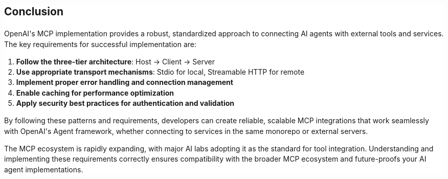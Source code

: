 
## Conclusion

OpenAI's MCP implementation provides a robust, standardized approach to connecting AI agents with external tools and services. The key requirements for successful implementation are:

1. **Follow the three-tier architecture**: Host → Client → Server
2. **Use appropriate transport mechanisms**: Stdio for local, Streamable HTTP for remote
3. **Implement proper error handling and connection management**
4. **Enable caching for performance optimization**
5. **Apply security best practices for authentication and validation**

By following these patterns and requirements, developers can create reliable, scalable MCP integrations that work seamlessly with OpenAI's Agent framework, whether connecting to services in the same monorepo or external servers.

The MCP ecosystem is rapidly expanding, with major AI labs adopting it as the standard for tool integration. Understanding and implementing these requirements correctly ensures compatibility with the broader MCP ecosystem and future-proofs your AI agent implementations.